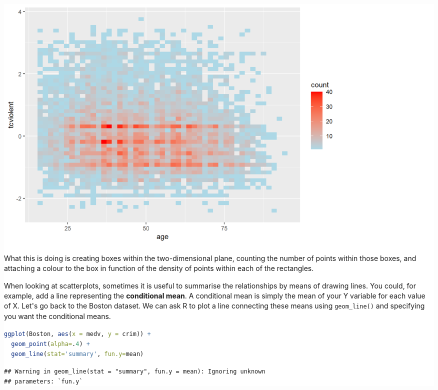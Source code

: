 <img src="03-visualisation_files/figure-html/unnamed-chunk-43-1.png" width="672" />

What this is doing is creating boxes within the two-dimensional plane, counting the number of points within those boxes, and attaching a colour to the box in function of the density of points within each of the rectangles.

When looking at scatterplots, sometimes it is useful to summarise the relationships by means of drawing lines. You could, for example, add a line representing the **conditional mean**. A conditional mean is simply the mean of your Y variable for each value of X. Let's go back to the Boston dataset. We can ask R to plot a line connecting these means using `geom_line()` and specifying you want the conditional means.


```r
ggplot(Boston, aes(x = medv, y = crim)) +
  geom_point(alpha=.4) +
  geom_line(stat='summary', fun.y=mean)
```

```
## Warning in geom_line(stat = "summary", fun.y = mean): Ignoring unknown
## parameters: `fun.y`
```
